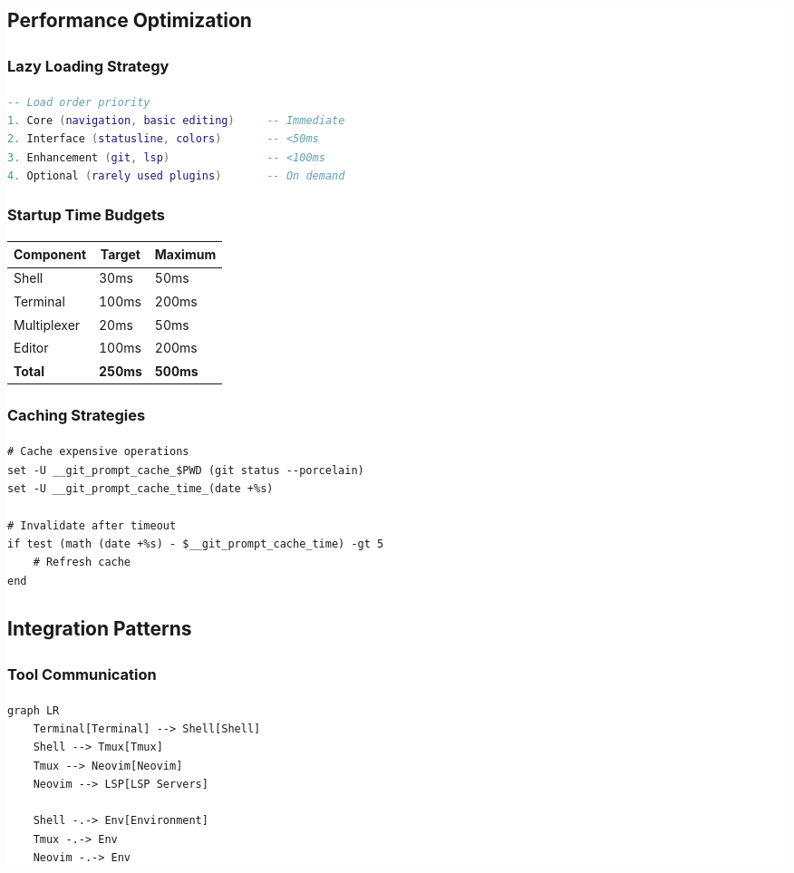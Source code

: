 ## Performance Optimization

### Lazy Loading Strategy
```lua
-- Load order priority
1. Core (navigation, basic editing)     -- Immediate
2. Interface (statusline, colors)       -- <50ms
3. Enhancement (git, lsp)               -- <100ms
4. Optional (rarely used plugins)       -- On demand
```

### Startup Time Budgets
| Component | Target | Maximum |
|-----------|--------|---------|
| Shell | 30ms | 50ms |
| Terminal | 100ms | 200ms |
| Multiplexer | 20ms | 50ms |
| Editor | 100ms | 200ms |
| **Total** | **250ms** | **500ms** |

### Caching Strategies
```fish
# Cache expensive operations
set -U __git_prompt_cache_$PWD (git status --porcelain)
set -U __git_prompt_cache_time_(date +%s)

# Invalidate after timeout
if test (math (date +%s) - $__git_prompt_cache_time) -gt 5
    # Refresh cache
end
```

## Integration Patterns

### Tool Communication
```mermaid
graph LR
    Terminal[Terminal] --> Shell[Shell]
    Shell --> Tmux[Tmux]
    Tmux --> Neovim[Neovim]
    Neovim --> LSP[LSP Servers]
    
    Shell -.-> Env[Environment]
    Tmux -.-> Env
    Neovim -.-> Env
```
